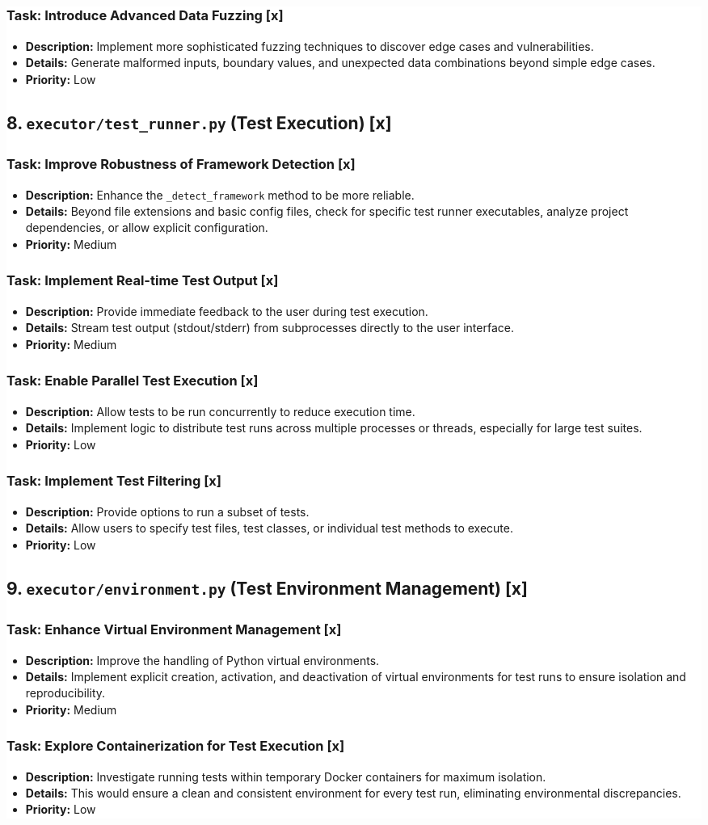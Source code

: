 ### Task: Introduce Advanced Data Fuzzing [x]
- **Description:** Implement more sophisticated fuzzing techniques to discover edge cases and vulnerabilities.
- **Details:** Generate malformed inputs, boundary values, and unexpected data combinations beyond simple edge cases.
- **Priority:** Low

## 8. `executor/test_runner.py` (Test Execution) [x]

### Task: Improve Robustness of Framework Detection [x]
- **Description:** Enhance the `_detect_framework` method to be more reliable.
- **Details:** Beyond file extensions and basic config files, check for specific test runner executables, analyze project dependencies, or allow explicit configuration.
- **Priority:** Medium

### Task: Implement Real-time Test Output [x]
- **Description:** Provide immediate feedback to the user during test execution.
- **Details:** Stream test output (stdout/stderr) from subprocesses directly to the user interface.
- **Priority:** Medium

### Task: Enable Parallel Test Execution [x]
- **Description:** Allow tests to be run concurrently to reduce execution time.
- **Details:** Implement logic to distribute test runs across multiple processes or threads, especially for large test suites.
- **Priority:** Low

### Task: Implement Test Filtering [x]
- **Description:** Provide options to run a subset of tests.
- **Details:** Allow users to specify test files, test classes, or individual test methods to execute.
- **Priority:** Low

## 9. `executor/environment.py` (Test Environment Management) [x]

### Task: Enhance Virtual Environment Management [x]
- **Description:** Improve the handling of Python virtual environments.
- **Details:** Implement explicit creation, activation, and deactivation of virtual environments for test runs to ensure isolation and reproducibility.
- **Priority:** Medium

### Task: Explore Containerization for Test Execution [x]
- **Description:** Investigate running tests within temporary Docker containers for maximum isolation.
- **Details:** This would ensure a clean and consistent environment for every test run, eliminating environmental discrepancies.
- **Priority:** Low
